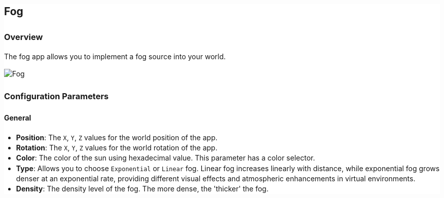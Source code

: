 ## Fog

### Overview

The fog app allows you to implement a fog source into your world.

![Fog](https://hackmd.io/_uploads/HJRrQvyAa.jpg)

### Configuration Parameters

#### General

- **Position**: The `X`, `Y`, `Z` values for the world position of the app.
- **Rotation**: The `X`, `Y`, `Z` values for the world rotation of the app.
- **Color**: The color of the sun using hexadecimal value. This parameter has a color selector.
- **Type**: Allows you to choose `Exponential` or `Linear` fog. Linear fog increases linearly with distance, while exponential fog grows denser at an exponential rate, providing different visual effects and atmospheric enhancements in virtual environments.
- **Density**: The density level of the fog. The more dense, the 'thicker' the fog.
